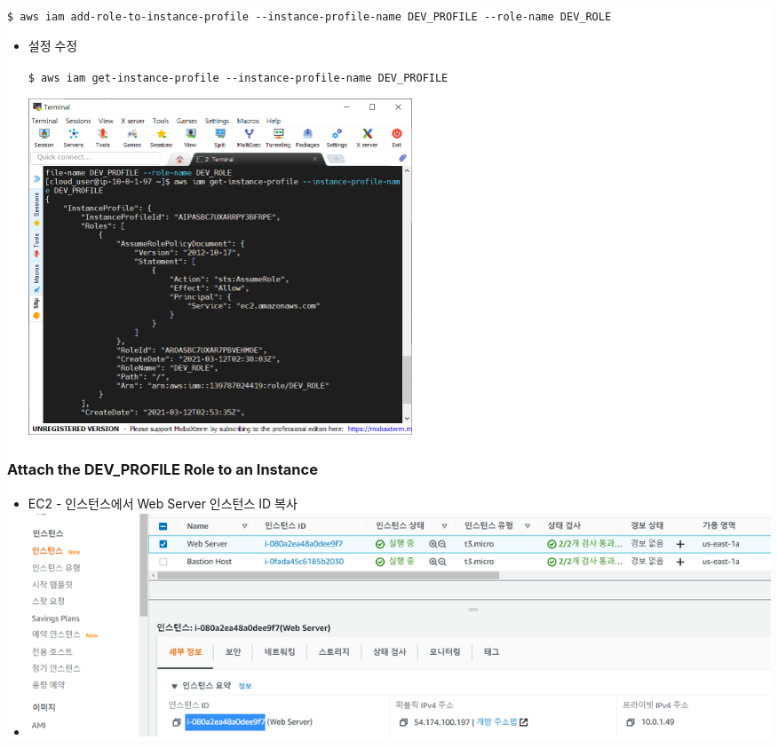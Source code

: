   `$ aws iam add-role-to-instance-profile --instance-profile-name DEV_PROFILE --role-name DEV_ROLE`

- 설정 수정

  `$ aws iam get-instance-profile --instance-profile-name DEV_PROFILE`

  <img src="images/image-20210312115444862.png" alt="image-20210312115444862" style="zoom:50%;" />

### Attach the DEV_PROFILE Role to an Instance

- EC2 - 인스턴스에서 Web Server 인스턴스 ID 복사
- ![image-20210312115643958](images/image-20210312115643958.png)

